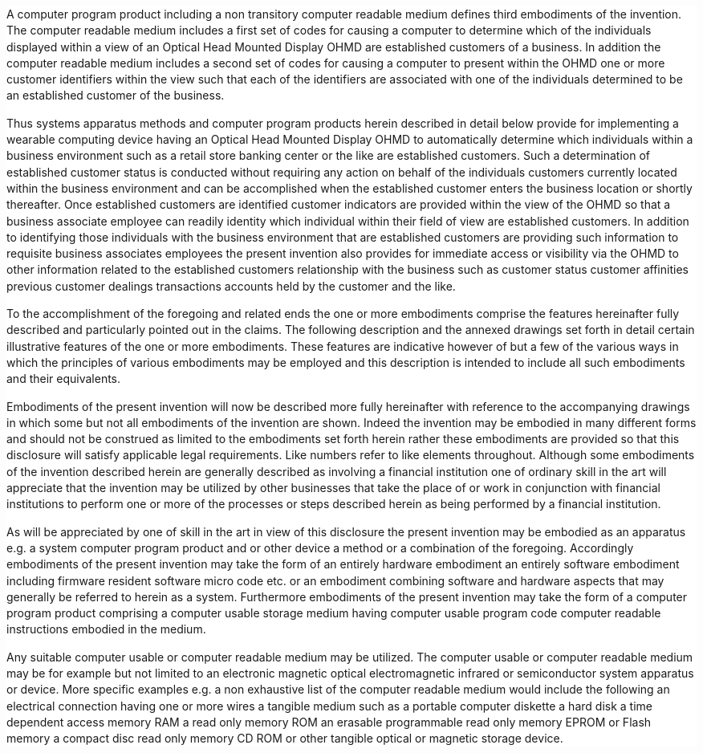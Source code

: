 A computer program product including a non transitory computer readable medium defines third embodiments of the invention. The computer readable medium includes a first set of codes for causing a computer to determine which of the individuals displayed within a view of an Optical Head Mounted Display OHMD are established customers of a business. In addition the computer readable medium includes a second set of codes for causing a computer to present within the OHMD one or more customer identifiers within the view such that each of the identifiers are associated with one of the individuals determined to be an established customer of the business.

Thus systems apparatus methods and computer program products herein described in detail below provide for implementing a wearable computing device having an Optical Head Mounted Display OHMD to automatically determine which individuals within a business environment such as a retail store banking center or the like are established customers. Such a determination of established customer status is conducted without requiring any action on behalf of the individuals customers currently located within the business environment and can be accomplished when the established customer enters the business location or shortly thereafter. Once established customers are identified customer indicators are provided within the view of the OHMD so that a business associate employee can readily identity which individual within their field of view are established customers. In addition to identifying those individuals with the business environment that are established customers are providing such information to requisite business associates employees the present invention also provides for immediate access or visibility via the OHMD to other information related to the established customers relationship with the business such as customer status customer affinities previous customer dealings transactions accounts held by the customer and the like.

To the accomplishment of the foregoing and related ends the one or more embodiments comprise the features hereinafter fully described and particularly pointed out in the claims. The following description and the annexed drawings set forth in detail certain illustrative features of the one or more embodiments. These features are indicative however of but a few of the various ways in which the principles of various embodiments may be employed and this description is intended to include all such embodiments and their equivalents.

Embodiments of the present invention will now be described more fully hereinafter with reference to the accompanying drawings in which some but not all embodiments of the invention are shown. Indeed the invention may be embodied in many different forms and should not be construed as limited to the embodiments set forth herein rather these embodiments are provided so that this disclosure will satisfy applicable legal requirements. Like numbers refer to like elements throughout. Although some embodiments of the invention described herein are generally described as involving a financial institution one of ordinary skill in the art will appreciate that the invention may be utilized by other businesses that take the place of or work in conjunction with financial institutions to perform one or more of the processes or steps described herein as being performed by a financial institution.

As will be appreciated by one of skill in the art in view of this disclosure the present invention may be embodied as an apparatus e.g. a system computer program product and or other device a method or a combination of the foregoing. Accordingly embodiments of the present invention may take the form of an entirely hardware embodiment an entirely software embodiment including firmware resident software micro code etc. or an embodiment combining software and hardware aspects that may generally be referred to herein as a system. Furthermore embodiments of the present invention may take the form of a computer program product comprising a computer usable storage medium having computer usable program code computer readable instructions embodied in the medium.

Any suitable computer usable or computer readable medium may be utilized. The computer usable or computer readable medium may be for example but not limited to an electronic magnetic optical electromagnetic infrared or semiconductor system apparatus or device. More specific examples e.g. a non exhaustive list of the computer readable medium would include the following an electrical connection having one or more wires a tangible medium such as a portable computer diskette a hard disk a time dependent access memory RAM a read only memory ROM an erasable programmable read only memory EPROM or Flash memory a compact disc read only memory CD ROM or other tangible optical or magnetic storage device.
